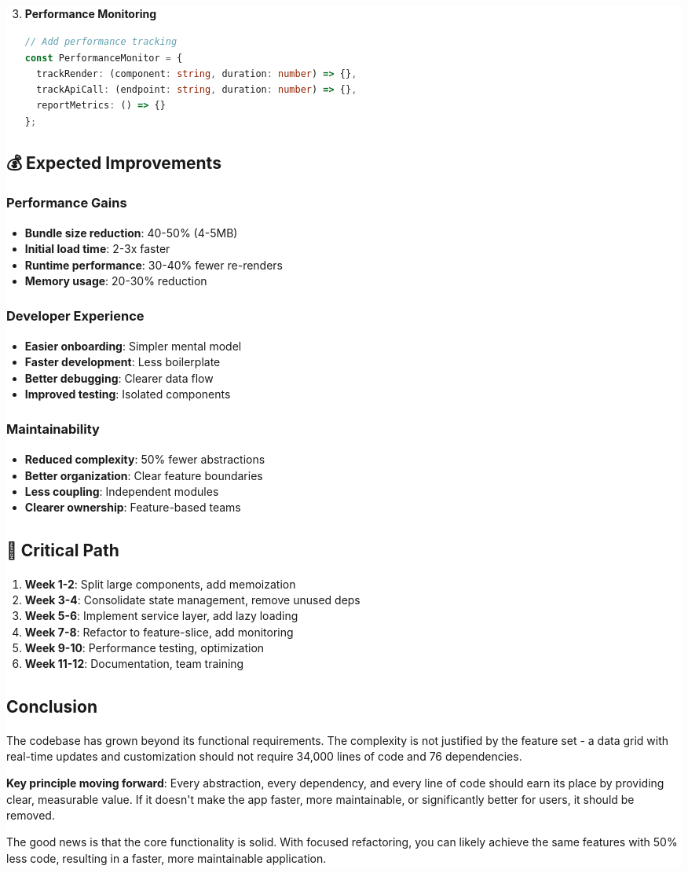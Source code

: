 3. **Performance Monitoring**
   ```typescript
   // Add performance tracking
   const PerformanceMonitor = {
     trackRender: (component: string, duration: number) => {},
     trackApiCall: (endpoint: string, duration: number) => {},
     reportMetrics: () => {}
   };
   ```

## 💰 Expected Improvements

### Performance Gains
- **Bundle size reduction**: 40-50% (4-5MB)
- **Initial load time**: 2-3x faster
- **Runtime performance**: 30-40% fewer re-renders
- **Memory usage**: 20-30% reduction

### Developer Experience
- **Easier onboarding**: Simpler mental model
- **Faster development**: Less boilerplate
- **Better debugging**: Clearer data flow
- **Improved testing**: Isolated components

### Maintainability
- **Reduced complexity**: 50% fewer abstractions
- **Better organization**: Clear feature boundaries
- **Less coupling**: Independent modules
- **Clearer ownership**: Feature-based teams

## 🚨 Critical Path

1. **Week 1-2**: Split large components, add memoization
2. **Week 3-4**: Consolidate state management, remove unused deps
3. **Week 5-6**: Implement service layer, add lazy loading
4. **Week 7-8**: Refactor to feature-slice, add monitoring
5. **Week 9-10**: Performance testing, optimization
6. **Week 11-12**: Documentation, team training

## Conclusion

The codebase has grown beyond its functional requirements. The complexity is not justified by the feature set - a data grid with real-time updates and customization should not require 34,000 lines of code and 76 dependencies.

**Key principle moving forward**: Every abstraction, every dependency, and every line of code should earn its place by providing clear, measurable value. If it doesn't make the app faster, more maintainable, or significantly better for users, it should be removed.

The good news is that the core functionality is solid. With focused refactoring, you can likely achieve the same features with 50% less code, resulting in a faster, more maintainable application.